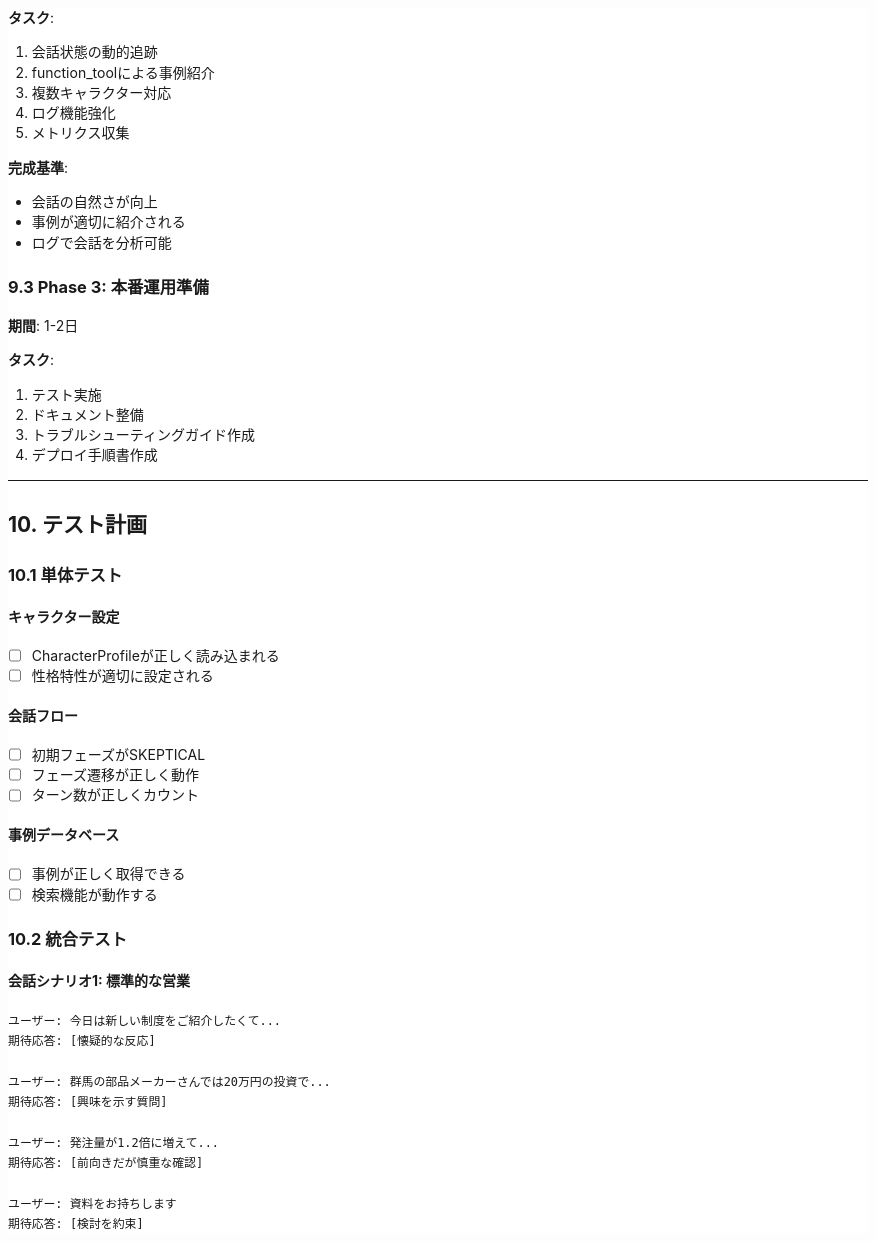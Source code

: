 **タスク**:
1. 会話状態の動的追跡
2. function_toolによる事例紹介
3. 複数キャラクター対応
4. ログ機能強化
5. メトリクス収集

**完成基準**:
- 会話の自然さが向上
- 事例が適切に紹介される
- ログで会話を分析可能

### 9.3 Phase 3: 本番運用準備
**期間**: 1-2日

**タスク**:
1. テスト実施
2. ドキュメント整備
3. トラブルシューティングガイド作成
4. デプロイ手順書作成

---

## 10. テスト計画

### 10.1 単体テスト

#### キャラクター設定
- [ ] CharacterProfileが正しく読み込まれる
- [ ] 性格特性が適切に設定される

#### 会話フロー
- [ ] 初期フェーズがSKEPTICAL
- [ ] フェーズ遷移が正しく動作
- [ ] ターン数が正しくカウント

#### 事例データベース
- [ ] 事例が正しく取得できる
- [ ] 検索機能が動作する

### 10.2 統合テスト

#### 会話シナリオ1: 標準的な営業
```
ユーザー: 今日は新しい制度をご紹介したくて...
期待応答: [懐疑的な反応]

ユーザー: 群馬の部品メーカーさんでは20万円の投資で...
期待応答: [興味を示す質問]

ユーザー: 発注量が1.2倍に増えて...
期待応答: [前向きだが慎重な確認]

ユーザー: 資料をお持ちします
期待応答: [検討を約束]
```
